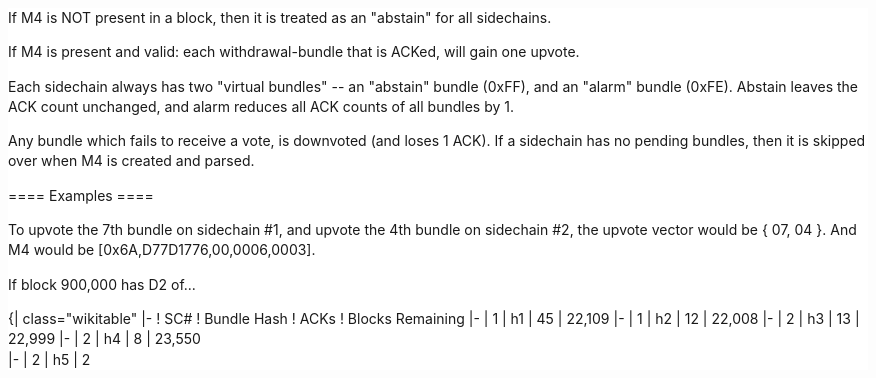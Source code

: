 If M4 is NOT present in a block, then it is treated as an "abstain" for all sidechains.

If M4 is present and valid: each withdrawal-bundle that is ACKed, will gain one upvote.

Each sidechain always has two "virtual bundles" -- an "abstain" bundle (0xFF), and an "alarm" bundle (0xFE). Abstain leaves the ACK count unchanged, and alarm reduces all ACK counts of all bundles by 1.

Any bundle which fails to receive a vote, is downvoted (and loses 1 ACK). If a sidechain has no pending bundles, then it is skipped over when M4 is created and parsed.


==== Examples ====

To upvote the 7th bundle on sidechain #1, and upvote the 4th bundle on sidechain #2, the upvote vector would be { 07, 04 }. And M4 would be [0x6A,D77D1776,00,0006,0003].

If block 900,000 has D2 of...

{| class="wikitable"
|-
! SC#
! Bundle Hash
! ACKs
! Blocks Remaining
|-
| 1
| h1
| 45
| 22,109
|-
| 1
| h2
| 12
| 22,008
|-
| 2
| h3
| 13
| 22,999
|-
| 2
| h4
| 8
| 23,550<br />
|-
| 2
| h5
| 2